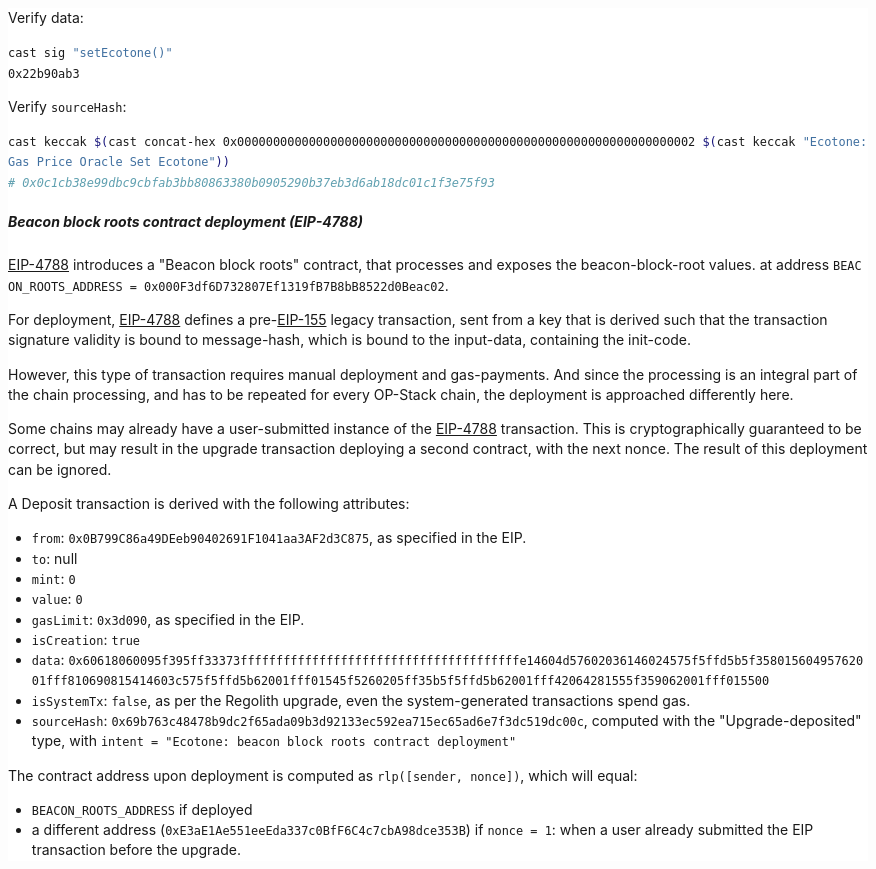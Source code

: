 Verify data:

```bash
cast sig "setEcotone()"
0x22b90ab3
```

Verify `sourceHash`:

```bash
cast keccak $(cast concat-hex 0x0000000000000000000000000000000000000000000000000000000000000002 $(cast keccak "Ecotone: Gas Price Oracle Set Ecotone"))
# 0x0c1cb38e99dbc9cbfab3bb80863380b0905290b37eb3d6ab18dc01c1f3e75f93
```

##### Beacon block roots contract deployment (EIP-4788)

[EIP-4788] introduces a "Beacon block roots" contract, that processes and exposes the beacon-block-root values.
at address `BEACON_ROOTS_ADDRESS = 0x000F3df6D732807Ef1319fB7B8bB8522d0Beac02`.

For deployment, [EIP-4788] defines a pre-[EIP-155] legacy transaction, sent from a key that is derived such that the
transaction signature validity is bound to message-hash, which is bound to the input-data, containing the init-code.

However, this type of transaction requires manual deployment and gas-payments.
And since the processing is an integral part of the chain processing, and has to be repeated for every OP-Stack chain,
the deployment is approached differently here.

Some chains may already have a user-submitted instance of the [EIP-4788] transaction.
This is cryptographically guaranteed to be correct, but may result in the upgrade transaction
deploying a second contract, with the next nonce. The result of this deployment can be ignored.

A Deposit transaction is derived with the following attributes:

- `from`: `0x0B799C86a49DEeb90402691F1041aa3AF2d3C875`, as specified in the EIP.
- `to`: null
- `mint`: `0`
- `value`: `0`
- `gasLimit`: `0x3d090`, as specified in the EIP.
- `isCreation`: `true`
- `data`:
  `0x60618060095f395ff33373fffffffffffffffffffffffffffffffffffffffe14604d57602036146024575f5ffd5b5f35801560495762001fff810690815414603c575f5ffd5b62001fff01545f5260205ff35b5f5ffd5b62001fff42064281555f359062001fff015500`
- `isSystemTx`: `false`, as per the Regolith upgrade, even the system-generated transactions spend gas.
- `sourceHash`: `0x69b763c48478b9dc2f65ada09b3d92133ec592ea715ec65ad6e7f3dc519dc00c`,
  computed with the "Upgrade-deposited" type, with `intent = "Ecotone: beacon block roots contract deployment"`

The contract address upon deployment is computed as `rlp([sender, nonce])`, which will equal:

- `BEACON_ROOTS_ADDRESS` if deployed
- a different address (`0xE3aE1Ae551eeEda337c0BfF6C4c7cbA98dce353B`) if `nonce = 1`:
  when a user already submitted the EIP transaction before the upgrade.


[g-derivation]: glossary.md#L2-chain-derivation
[g-payload-attr]: glossary.md#payload-attributes
[g-block]: glossary.md#block
[g-exec-engine]: glossary.md#execution-engine
[g-reorg]: glossary.md#chain-re-organization
[g-receipts]: glossary.md#receipt
[g-inception]: glossary.md#L2-chain-inception
[g-deposit-contract]: glossary.md#deposit-contract
[g-deposited]: glossary.md#deposited-transaction
[g-l1-attr-deposit]: glossary.md#l1-attributes-deposited-transaction
[g-user-deposited]: glossary.md#user-deposited-transaction
[g-deposits]: glossary.md#deposits
[g-deposit-contract]: glossary.md#deposit-contract
[g-l1-attr-predeploy]: glossary.md#l1-attributes-predeployed-contract
[g-depositing-call]: glossary.md#depositing-call
[g-depositing-transaction]: glossary.md#depositing-transaction
[g-sequencing]: glossary.md#sequencing
[g-sequencer]: glossary.md#sequencer
[g-sequencing-epoch]: glossary.md#sequencing-epoch
[g-sequencing-window]: glossary.md#sequencing-window
[g-sequencer-batch]: glossary.md#sequencer-batch
[g-l2-genesis]: glossary.md#l2-genesis-block
[g-l2-chain-inception]: glossary.md#L2-chain-inception
[g-l2-genesis-block]: glossary.md#l2-genesis-block
[g-batcher-transaction]: glossary.md#batcher-transaction
[g-avail-provider]: glossary.md#data-availability-provider
[g-batcher]: glossary.md#batcher
[g-l2-output]: glossary.md#l2-output-root
[g-fault-proof]: glossary.md#fault-proof
[g-channel]: glossary.md#channel
[g-channel-frame]: glossary.md#channel-frame
[g-rollup-node]: glossary.md#rollup-node
[g-channel-timeout]: glossary.md#channel-timeout
[g-block-time]: glossary.md#block-time
[g-time-slot]: glossary.md#time-slot
[g-consolidation]: glossary.md#unsafe-block-consolidation
[g-safe-l2-head]: glossary.md#safe-l2-head
[g-safe-l2-block]: glossary.md#safe-l2-block
[g-unsafe-l2-head]: glossary.md#unsafe-l2-head
[g-unsafe-l2-block]: glossary.md#unsafe-l2-block
[g-unsafe-sync]: glossary.md#unsafe-sync
[g-l1-origin]: glossary.md#l1-origin
[g-deposit-tx-type]: glossary.md#deposited-transaction-type
[g-finalized-l2-head]: glossary.md#finalized-l2-head
[g-system-config]: glossary.md#system-configuration
[batcher-spec]: batcher.md
[wire-format]: #batch-submission-wire-format
[solidity-abi]: https://docs.soliditylang.org/en/v0.8.16/abi-spec.html
[batcher-spec]: batching.md
[rfc1950]: https://www.rfc-editor.org/rfc/rfc1950.html
[batch-format]: #batch-format
[RLP format]: https://ethereum.org/en/developers/docs/data-structures-and-encoding/rlp/
[EIP-2718]: https://eips.ethereum.org/EIPS/eip-2718
[architecture]: #architecture
[pipeline]: #l2-chain-derivation-pipeline
[`to`]: https://github.com/ethereum/execution-specs/blob/3fe6514f2d9d234e760d11af883a47c1263eff51/src/ethereum/frontier/fork_types.py#L52C31-L52C31
[EIP-4844]: https://eips.ethereum.org/EIPS/eip-4844
[batch-queue]: #batch-queue
[exec-engine]: exec-engine.md
[`engine_forkchoiceUpdatedV2`]: exec-engine.md#engine_forkchoiceupdatedv2
[`engine_getPayloadV2`]: exec-engine.md#engine_getpayloadv2
[`engine_newPayloadV2`]: exec-engine.md#engine_newpayloadv2
[eth-payload]: https://github.com/ethereum/execution-apis/blob/main/src/engine/shanghai.md#payloadattributesv2
[exec-engine-comm]: exec-engine.md#engine-api
[merge]: https://ethereum.org/en/upgrades/merge/
[l1-finality]: https://ethereum.org/en/developers/docs/consensus-mechanisms/pos/#finality
[deriving-payload-attr]: #deriving-payload-attributes
[expanded-payload]: exec-engine.md#extended-payloadattributesv1
[eth-payload]: https://github.com/ethereum/execution-apis/blob/main/src/engine/paris.md#payloadattributesv1
[deposit-contract-spec]: deposits.md#deposit-contract
[network upgrade automation transactions]: #network-upgrade-automation-transactions
[EIP-4788]: https://eips.ethereum.org/EIPS/eip-4788
[EIP-155]: https://eips.ethereum.org/EIPS/eip-155
[payload attributes]: #building-individual-payload-attributes
[extended-attributes]: exec-engine.md#extended-payloadattributesv1
[Fee Vaults]: exec-engine.md#fee-vaults